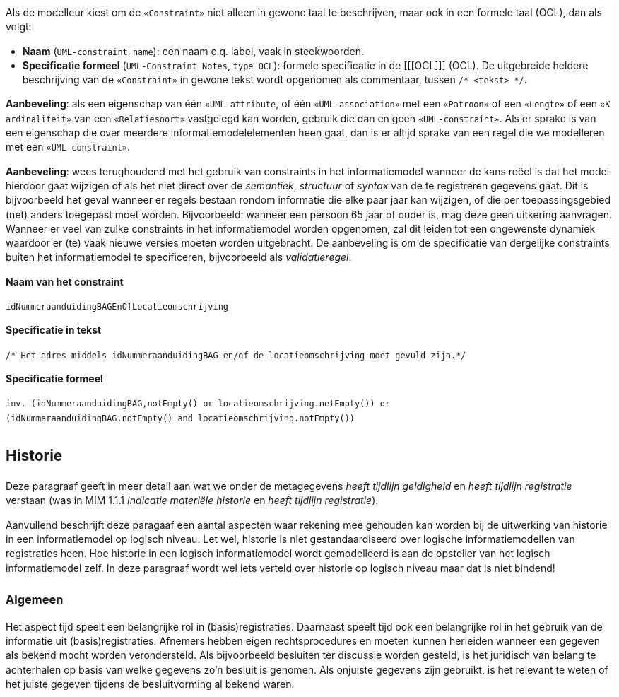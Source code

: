 Als de modelleur kiest om de `«Constraint»` niet alleen in gewone taal te beschrijven, maar ook in een formele taal (OCL), dan als volgt: 
- **Naam** (`UML-constraint name`): een naam c.q. label, vaak in steekwoorden. 
- **Specificatie formeel** (`UML-Constraint Notes`, `type OCL`): formele specificatie in de [[[OCL]]] (OCL). De uitgebreide heldere beschrijving van de `«Constraint»` in gewone tekst wordt opgenomen als commentaar, tussen `/* <tekst> */`.

**Aanbeveling**: als een eigenschap van één `«UML-attribute`, of één `«UML-association»` met een <code>«<a>Patroon</a>»</code> of een <code>«<a>Lengte</a>»</code> of een <code>«<a>Kardinaliteit</a>»</code> van een <code>«<a>Relatiesoort</a>»</code> vastgelegd kan worden, gebruik die dan en geen `«UML-constraint»`. Als er sprake is van een eigenschap die over meerdere informatiemodelelementen heen gaat, dan is er altijd sprake van een regel die we modelleren met een `«UML-constraint»`.

**Aanbeveling**: wees terughoudend met het gebruik van constraints in het informatiemodel wanneer de kans reëel is dat het model hierdoor gaat wijzigen of als het niet direct over de _semantiek_, _structuur_ of _syntax_ van de te registreren gegevens gaat. Dit is bijvoorbeeld het geval wanneer er regels bestaan rondom informatie die elke paar jaar kan wijzigen, of die per toepassingsgebied (net) anders toegepast moet worden. Bijvoorbeeld: wanneer een persoon 65 jaar of ouder is, mag deze geen uitkering aanvragen. Wanneer er veel van zulke constraints in het informatiemodel worden opgenomen, zal dit leiden tot een ongewenste dynamiek waardoor er (te) vaak nieuwe versies moeten worden uitgebracht. De aanbeveling is om de specificatie van dergelijke constraints buiten het informatiemodel te specificeren, bijvoorbeeld als _validatieregel_.

<aside class="example" title="Voorbeeld van een constraint voor een adres">
    <p><strong>Naam van het constraint</strong></p>
    <pre><code>idNummeraanduidingBAGEnOfLocatieomschrijving</code></pre>
    <p><strong>Specificatie in tekst</strong></p>
    <pre><code>/* Het adres middels idNummeraanduidingBAG en/of de locatieomschrijving moet gevuld zijn.*/</code></pre>
    <p><strong>Specificatie formeel</strong></p>
    <pre><code>inv. (idNummeraanduidingBAG,notEmpty() or locatieomschrijving.netEmpty()) or <br>(idNummeraanduidingBAG.notEmpty() and locatieomschrijving.notEmpty())</code></pre>
</aside>

## Historie

Deze paragraaf geeft in meer detail aan wat we onder de metagegevens *heeft tijdlijn geldigheid* en *heeft tijdlijn registratie* verstaan (was in MIM 1.1.1 *Indicatie
materiële historie* en *heeft tijdlijn registratie*).

Aanvullend beschrijft deze paragaaf een aantal aspecten waar rekening mee
gehouden kan worden bij de uitwerking van historie in een informatiemodel op
logisch niveau. Let wel, historie is niet gestandaardiseerd over logische
informatiemodellen van registraties heen. Hoe historie in een logisch
informatiemodel wordt gemodelleerd is aan de opsteller van het logisch
informatiemodel zelf. In deze paragraaf wordt wel iets verteld over historie op
logisch niveau maar dat is niet bindend!

### Algemeen
Het aspect tijd speelt een belangrijke rol in (basis)registraties.
Daarnaast speelt tijd ook een belangrijke rol in het gebruik van de informatie
uit (basis)registraties. Afnemers hebben eigen rechtsprocedures en moeten kunnen
herleiden wanneer een gegeven als bekend mocht worden verondersteld. Als
bijvoorbeeld besluiten ter discussie worden gesteld, is het juridisch van belang
te achterhalen op basis van welke gegevens zo’n besluit is genomen. Als onjuiste
gegevens zijn gebruikt, is het relevant te weten of het juiste gegeven tijdens
de besluitvorming al bekend waren.
